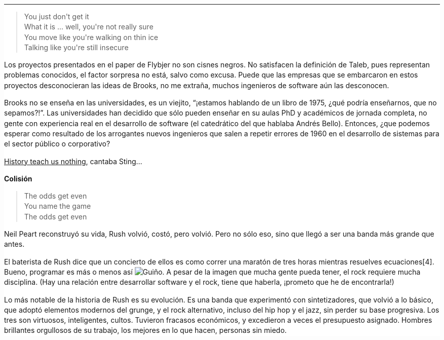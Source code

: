 
****

 

>   
> 
> You just don't get it       
What it is ... well, you're not really sure        
You move like you're walking on thin ice        
Talking like you're still insecure

 

Los proyectos presentados en el paper de Flybjer no son cisnes negros. No satisfacen la definición de Taleb, pues representan problemas conocidos, el factor sorpresa no está, salvo como excusa. Puede que las empresas que se embarcaron en estos proyectos desconocieran las ideas de Brooks, no me extraña, muchos ingenieros de software aún las desconocen.

 

<rant>Brooks no se enseña en las universidades, es un viejito, “¡estamos hablando de un libro de 1975, ¿qué podría enseñarnos, que no sepamos?!”. Las universidades han decidido que sólo pueden enseñar en su aulas PhD y académicos de jornada completa, no gente con experiencia real en el desarrollo de software (el catedrático del que hablaba Andrés Bello). Entonces, ¿que podemos esperar como resultado de los arrogantes nuevos ingenieros que salen a repetir errores de 1960 en el desarrollo de sistemas para el sector público o corporativo?</rant>

 

[History teach us nothing](http://www.lnds.net/blog/2011/07/condiciones-necesarias.html), cantaba Sting…

 

**Colisión**

 

>   
> 
> The odds get even       
You name the game        
The odds get even        
       


 

Neil Peart reconstruyó su vida, Rush volvió, costó, pero volvió. Pero no sólo eso, sino que llegó a ser una banda más grande que antes.

 

El baterista de Rush dice que un concierto de ellos es como correr una maratón de tres horas mientras resuelves ecuaciones[4]. Bueno, programar es más o menos así ![Guiño](http://www.lnds.net/blog/wp-content/uploads/2012/01/wlEmoticon-winkingsmile.png). A pesar de la imagen que mucha gente pueda tener, el rock requiere mucha disciplina. (Hay una relación entre desarrollar software y el rock, tiene que haberla, ¡prometo que he de encontrarla!)

 

Lo más notable de la historia de Rush es su evolución. Es una banda que experimentó con sintetizadores, que volvió a lo básico, que adoptó elementos modernos del grunge, y el rock alternativo, incluso del hip hop y el jazz, sin perder su base progresiva. Los tres son virtuosos, inteligentes, cultos. Tuvieron fracasos económicos, y excedieron a veces el presupuesto asignado. Hombres brillantes orgullosos de su trabajo, los mejores en lo que hacen, personas sin miedo. 
